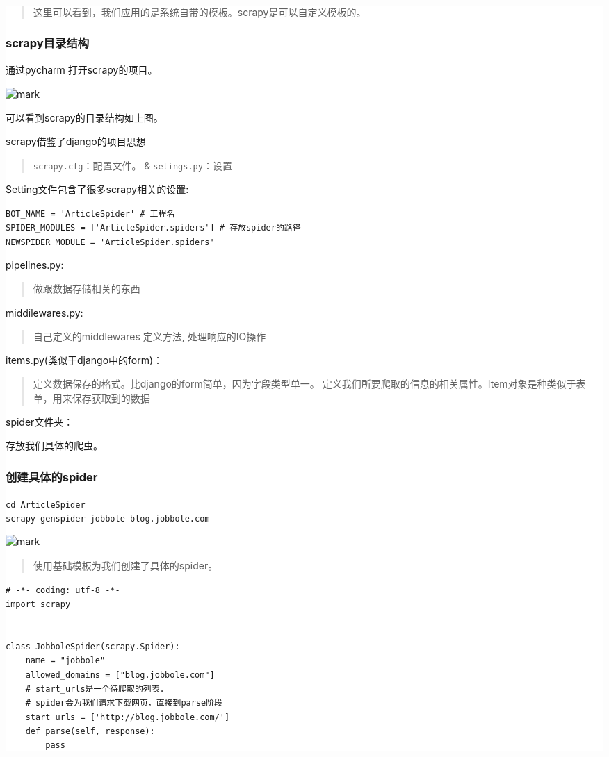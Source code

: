 >这里可以看到，我们应用的是系统自带的模板。scrapy是可以自定义模板的。

### scrapy目录结构

通过pycharm 打开scrapy的项目。

![mark](http://upload-images.jianshu.io/upload_images/1779926-201af78ad1143cb3.png?imageMogr2/auto-orient/strip%7CimageView2/2/w/1240)

可以看到scrapy的目录结构如上图。

scrapy借鉴了django的项目思想

>`scrapy.cfg`：配置文件。 & `setings.py`：设置

Setting文件包含了很多scrapy相关的设置:

```
BOT_NAME = 'ArticleSpider' # 工程名
SPIDER_MODULES = ['ArticleSpider.spiders'] # 存放spider的路径
NEWSPIDER_MODULE = 'ArticleSpider.spiders'
```

pipelines.py:

>做跟数据存储相关的东西

middilewares.py:

>自己定义的middlewares 定义方法, 处理响应的IO操作

items.py(类似于django中的form)：

>定义数据保存的格式。比django的form简单，因为字段类型单一。
定义我们所要爬取的信息的相关属性。Item对象是种类似于表单，用来保存获取到的数据

spider文件夹：

存放我们具体的爬虫。

### 创建具体的spider

```
cd ArticleSpider
scrapy genspider jobbole blog.jobbole.com
```
![mark](http://upload-images.jianshu.io/upload_images/1779926-9578322894c17be0.png?imageMogr2/auto-orient/strip%7CimageView2/2/w/1240)

>使用基础模板为我们创建了具体的spider。

```
# -*- coding: utf-8 -*-
import scrapy


class JobboleSpider(scrapy.Spider):
    name = "jobbole"
    allowed_domains = ["blog.jobbole.com"]
    # start_urls是一个待爬取的列表.
    # spider会为我们请求下载网页，直接到parse阶段
    start_urls = ['http://blog.jobbole.com/']
    def parse(self, response):
        pass
```
